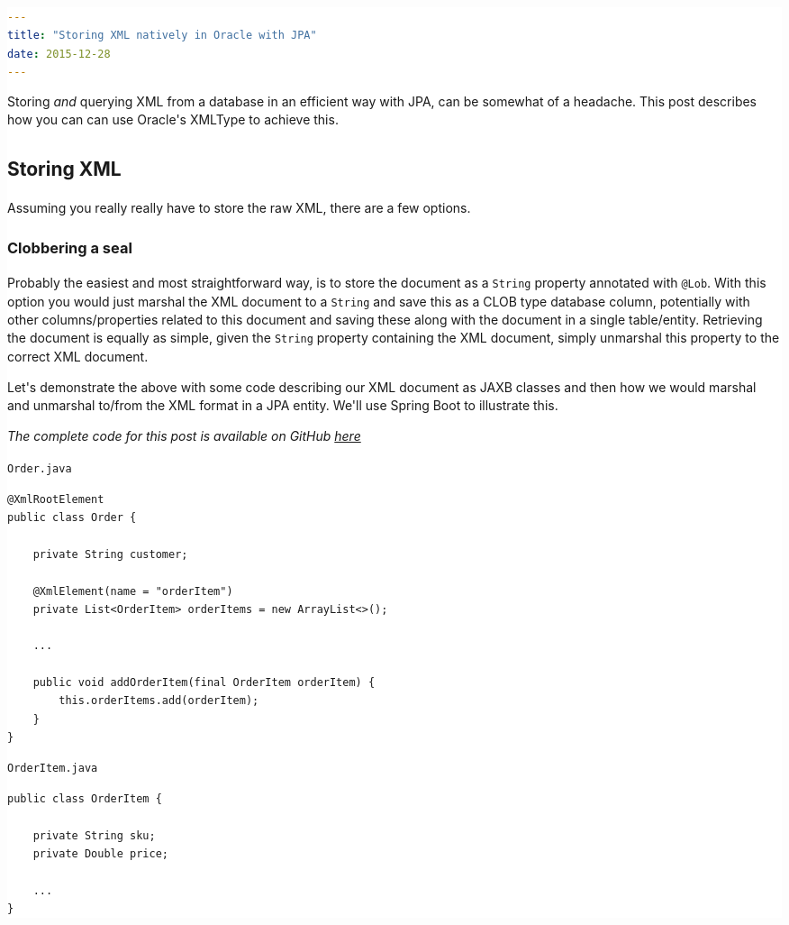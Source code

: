 ```yaml
---
title: "Storing XML natively in Oracle with JPA"
date: 2015-12-28
---
```


Storing *and* querying XML from a database in an efficient way with JPA, can be somewhat of a headache. This post describes how you can can use Oracle's XMLType to achieve this.

## Storing XML

Assuming you really really have to store the raw XML, there are a few options. 

### Clobbering a seal

Probably the easiest and most straightforward way, is to store the document as a `String` property annotated with `@Lob`. With this option you would just marshal the XML document to a `String` and save this as a CLOB type database column, potentially with other columns/properties related to this document and saving these along with the document in a single table/entity. Retrieving the document is equally as simple, given the `String` property containing the XML document, simply unmarshal this property to the correct XML document.

Let's demonstrate the above with some code describing our XML document as JAXB classes and then how we would marshal and unmarshal to/from the XML format in a JPA entity. We'll use Spring Boot to illustrate this.

*The complete code for this post is available on GitHub [here](https://github.com/switchbitio/xmltype-jpa)*

`Order.java`
```
@XmlRootElement
public class Order {

    private String customer;

    @XmlElement(name = "orderItem")
    private List<OrderItem> orderItems = new ArrayList<>();

    ...

    public void addOrderItem(final OrderItem orderItem) {
        this.orderItems.add(orderItem);
    }
}
```
`OrderItem.java`
```
public class OrderItem {

    private String sku;
    private Double price;

    ...
}
```
